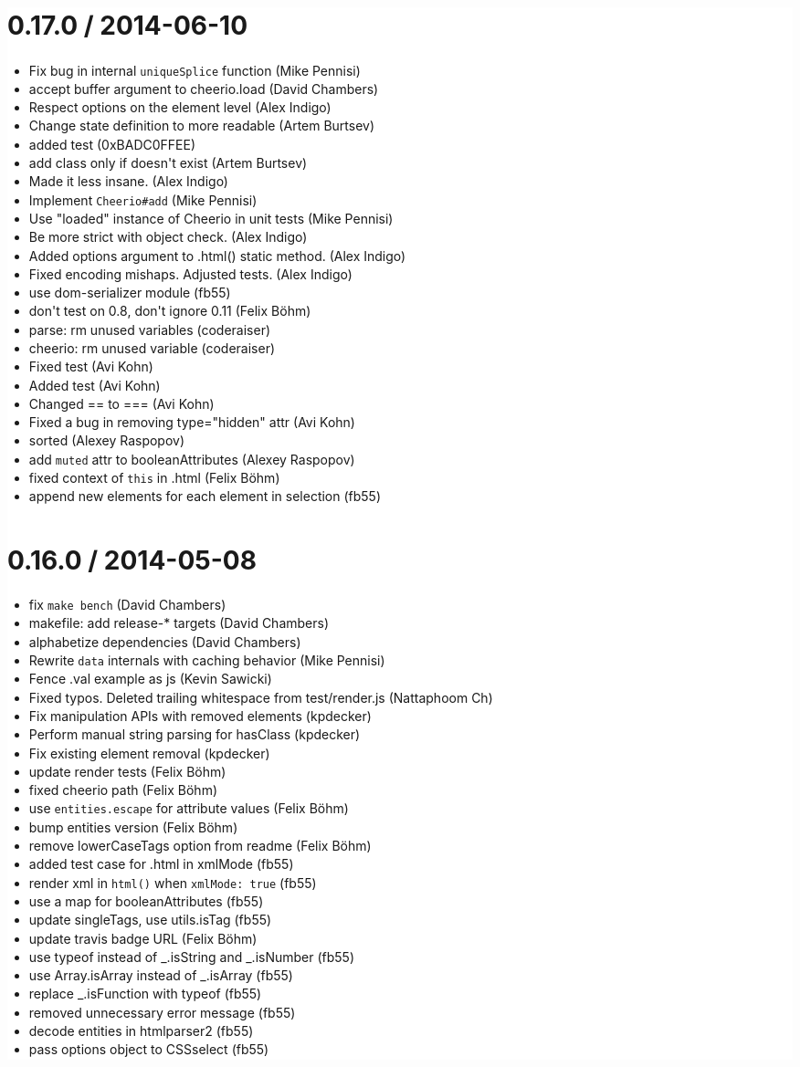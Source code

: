 0.17.0 / 2014-06-10
==================

 * Fix bug in internal `uniqueSplice` function (Mike Pennisi)
 * accept buffer argument to cheerio.load (David Chambers)
 * Respect options on the element level (Alex Indigo)
 * Change state definition to more readable (Artem Burtsev)
 * added test (0xBADC0FFEE)
 * add class only if doesn't exist (Artem Burtsev)
 * Made it less insane. (Alex Indigo)
 * Implement `Cheerio#add` (Mike Pennisi)
 * Use "loaded" instance of Cheerio in unit tests (Mike Pennisi)
 * Be more strict with object check. (Alex Indigo)
 * Added options argument to .html() static method. (Alex Indigo)
 * Fixed encoding mishaps. Adjusted tests. (Alex Indigo)
 * use dom-serializer module (fb55)
 * don't test on 0.8, don't ignore 0.11 (Felix Böhm)
 * parse: rm unused variables (coderaiser)
 * cheerio: rm unused variable (coderaiser)
 * Fixed test (Avi Kohn)
 * Added test (Avi Kohn)
 * Changed == to === (Avi Kohn)
 * Fixed a bug in removing type="hidden" attr (Avi Kohn)
 * sorted (Alexey Raspopov)
 * add `muted` attr to booleanAttributes (Alexey Raspopov)
 * fixed context of `this` in .html (Felix Böhm)
 * append new elements for each element in selection (fb55)

0.16.0 / 2014-05-08
==================

 * fix `make bench` (David Chambers)
 * makefile: add release-* targets (David Chambers)
 * alphabetize dependencies (David Chambers)
 * Rewrite `data` internals with caching behavior (Mike Pennisi)
 * Fence .val example as js (Kevin Sawicki)
 * Fixed typos. Deleted trailing whitespace from test/render.js (Nattaphoom Ch)
 * Fix manipulation APIs with removed elements (kpdecker)
 * Perform manual string parsing for hasClass (kpdecker)
 * Fix existing element removal (kpdecker)
 * update render tests (Felix Böhm)
 * fixed cheerio path (Felix Böhm)
 * use `entities.escape` for attribute values (Felix Böhm)
 * bump entities version (Felix Böhm)
 * remove lowerCaseTags option from readme (Felix Böhm)
 * added test case for .html in xmlMode (fb55)
 * render xml in `html()` when `xmlMode: true` (fb55)
 * use a map for booleanAttributes (fb55)
 * update singleTags, use utils.isTag (fb55)
 * update travis badge URL (Felix Böhm)
 * use typeof instead of _.isString and _.isNumber (fb55)
 * use Array.isArray instead of _.isArray (fb55)
 * replace _.isFunction with typeof (fb55)
 * removed unnecessary error message (fb55)
 * decode entities in htmlparser2 (fb55)
 * pass options object to CSSselect (fb55)
